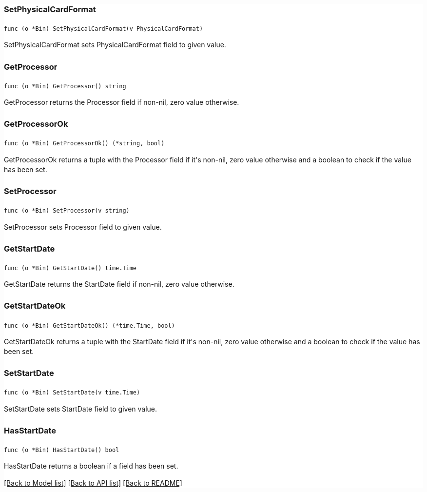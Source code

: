 ### SetPhysicalCardFormat

`func (o *Bin) SetPhysicalCardFormat(v PhysicalCardFormat)`

SetPhysicalCardFormat sets PhysicalCardFormat field to given value.


### GetProcessor

`func (o *Bin) GetProcessor() string`

GetProcessor returns the Processor field if non-nil, zero value otherwise.

### GetProcessorOk

`func (o *Bin) GetProcessorOk() (*string, bool)`

GetProcessorOk returns a tuple with the Processor field if it's non-nil, zero value otherwise
and a boolean to check if the value has been set.

### SetProcessor

`func (o *Bin) SetProcessor(v string)`

SetProcessor sets Processor field to given value.


### GetStartDate

`func (o *Bin) GetStartDate() time.Time`

GetStartDate returns the StartDate field if non-nil, zero value otherwise.

### GetStartDateOk

`func (o *Bin) GetStartDateOk() (*time.Time, bool)`

GetStartDateOk returns a tuple with the StartDate field if it's non-nil, zero value otherwise
and a boolean to check if the value has been set.

### SetStartDate

`func (o *Bin) SetStartDate(v time.Time)`

SetStartDate sets StartDate field to given value.

### HasStartDate

`func (o *Bin) HasStartDate() bool`

HasStartDate returns a boolean if a field has been set.


[[Back to Model list]](../README.md#documentation-for-models) [[Back to API list]](../README.md#documentation-for-api-endpoints) [[Back to README]](../README.md)



